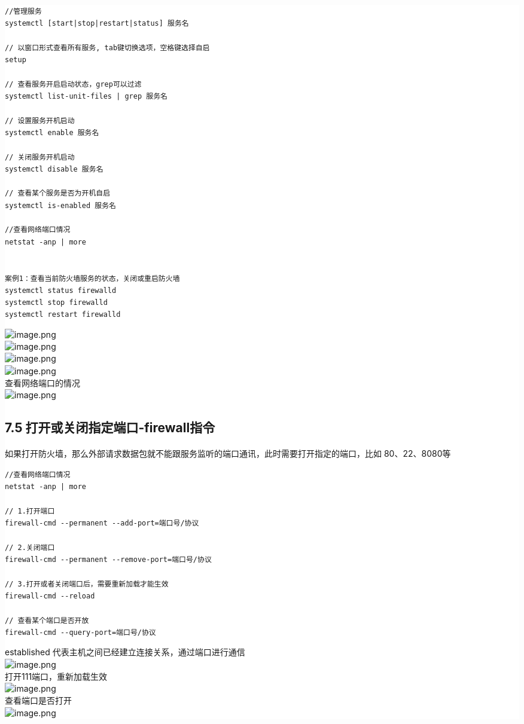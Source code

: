 ```shell
//管理服务
systemctl [start|stop|restart|status] 服务名

// 以窗口形式查看所有服务, tab键切换选项，空格键选择自启
setup

// 查看服务开启启动状态，grep可以过滤
systemctl list-unit-files | grep 服务名

// 设置服务开机启动
systemctl enable 服务名

// 关闭服务开机启动
systemctl disable 服务名

// 查看某个服务是否为开机自启
systemctl is-enabled 服务名

//查看网络端口情况
netstat -anp | more


案例1：查看当前防火墙服务的状态，关闭或重启防火墙
systemctl status firewalld
systemctl stop firewalld
systemctl restart firewalld
```
![image.png](https://cdn.nlark.com/yuque/0/2023/png/35352732/1698402476669-76c6e5f2-2cf1-43f0-a750-7cca4cb886fc.png#averageHue=%230b0a09&clientId=u49d19df0-8ad5-4&from=paste&height=153&id=u1aace423&originHeight=253&originWidth=985&originalType=binary&ratio=1.6500000953674316&rotation=0&showTitle=false&size=24188&status=done&style=none&taskId=uaabc1a8a-03c0-4d51-8207-a2d2702c738&title=&width=596.9696624657797)<br />![image.png](https://cdn.nlark.com/yuque/0/2023/png/35352732/1698402792746-67e06488-fbb8-45c9-b5b2-7f29d7d8ed9c.png#averageHue=%23dcddb1&clientId=u49d19df0-8ad5-4&from=paste&height=475&id=ub36ddd93&originHeight=783&originWidth=999&originalType=binary&ratio=1.6500000953674316&rotation=0&showTitle=false&size=48637&status=done&style=none&taskId=uadcdb91f-7f19-4ea2-84bd-11d3d7dcfbe&title=&width=605.4545104602172)<br />![image.png](https://cdn.nlark.com/yuque/0/2023/png/35352732/1698403706653-21779d65-0a3a-47cb-9946-e18d69f374ea.png#averageHue=%23100d0c&clientId=u49d19df0-8ad5-4&from=paste&height=156&id=u46b4d3ee&originHeight=258&originWidth=1159&originalType=binary&ratio=1.6500000953674316&rotation=0&showTitle=false&size=32300&status=done&style=none&taskId=u0025ae65-e822-43c1-97a1-bf9eb02caef&title=&width=702.424201825217)<br />![image.png](https://cdn.nlark.com/yuque/0/2023/png/35352732/1698403601827-351da03b-5f9b-4efe-bbc5-0efa4c3b3262.png#averageHue=%23100e0d&clientId=u49d19df0-8ad5-4&from=paste&height=322&id=u82c67641&originHeight=531&originWidth=1312&originalType=binary&ratio=1.6500000953674316&rotation=0&showTitle=false&size=75995&status=done&style=none&taskId=udc0df3e1-8276-49f0-a856-763f04590b7&title=&width=795.151469192998)<br />查看网络端口的情况<br />![image.png](https://cdn.nlark.com/yuque/0/2023/png/35352732/1698404885464-2e352fa1-0b6c-4124-be23-9b3e13826ff5.png#averageHue=%230d0b0a&clientId=u49d19df0-8ad5-4&from=paste&height=322&id=u875fccd1&originHeight=531&originWidth=1754&originalType=binary&ratio=1.6500000953674316&rotation=0&showTitle=false&size=129981&status=done&style=none&taskId=u83ffc92f-0107-40be-97e8-694dbe49d5d&title=&width=1063.0302415888098)
<a name="m6S0J"></a>
## 7.5 打开或关闭指定端口-firewall指令
如果打开防火墙，那么外部请求数据包就不能跟服务监听的端口通讯，此时需要打开指定的端口，比如 80、22、8080等
```shell
//查看网络端口情况
netstat -anp | more

// 1.打开端口
firewall-cmd --permanent --add-port=端口号/协议

// 2.关闭端口
firewall-cmd --permanent --remove-port=端口号/协议

// 3.打开或者关闭端口后，需要重新加载才能生效
firewall-cmd --reload

// 查看某个端口是否开放
firewall-cmd --query-port=端口号/协议
```
established 代表主机之间已经建立连接关系，通过端口进行通信<br />![image.png](https://cdn.nlark.com/yuque/0/2023/png/35352732/1698405808682-3a385fa5-350e-4622-96c8-6c6be8e32736.png#averageHue=%230c0a09&clientId=u49d19df0-8ad5-4&from=paste&height=425&id=u12aec6bf&originHeight=701&originWidth=1736&originalType=binary&ratio=1.6500000953674316&rotation=0&showTitle=false&size=129197&status=done&style=none&taskId=ueb94f20d-4da0-4155-b413-d6a035ce474&title=&width=1052.1211513102473)<br />打开111端口，重新加载生效<br />![image.png](https://cdn.nlark.com/yuque/0/2023/png/35352732/1698406213483-9f8eb6b8-9c6b-4b13-a0d7-2299210dd3bf.png#averageHue=%230b0a09&clientId=u49d19df0-8ad5-4&from=paste&height=361&id=u2603e839&originHeight=596&originWidth=1806&originalType=binary&ratio=1.6500000953674316&rotation=0&showTitle=false&size=84209&status=done&style=none&taskId=ud566ad03-a4cf-4250-8a42-0d0ddd76283&title=&width=1094.5453912824346)<br />查看端口是否打开<br />![image.png](https://cdn.nlark.com/yuque/0/2023/png/35352732/1698406434256-2d9c87e5-208a-48a3-a159-3dfae960c4e4.png#averageHue=%23090807&clientId=u49d19df0-8ad5-4&from=paste&height=93&id=u1e9402f8&originHeight=153&originWidth=1185&originalType=binary&ratio=1.6500000953674316&rotation=0&showTitle=false&size=22031&status=done&style=none&taskId=u1763db2d-9198-4d01-8f1d-a461b70242f&title=&width=718.1817766720294)
<a name="PRu9l"></a>